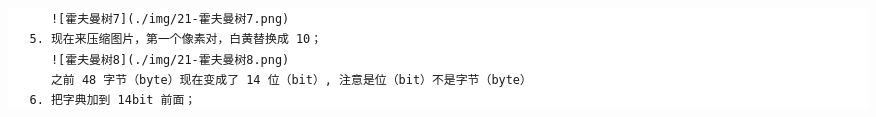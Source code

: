           ![霍夫曼树7](./img/21-霍夫曼树7.png)
       5. 现在来压缩图片，第一个像素对，白黄替换成 10；  
          ![霍夫曼树8](./img/21-霍夫曼树8.png)  
          之前 48 字节（byte）现在变成了 14 位（bit）, 注意是位（bit）不是字节（byte）
       6. 把字典加到 14bit 前面；  